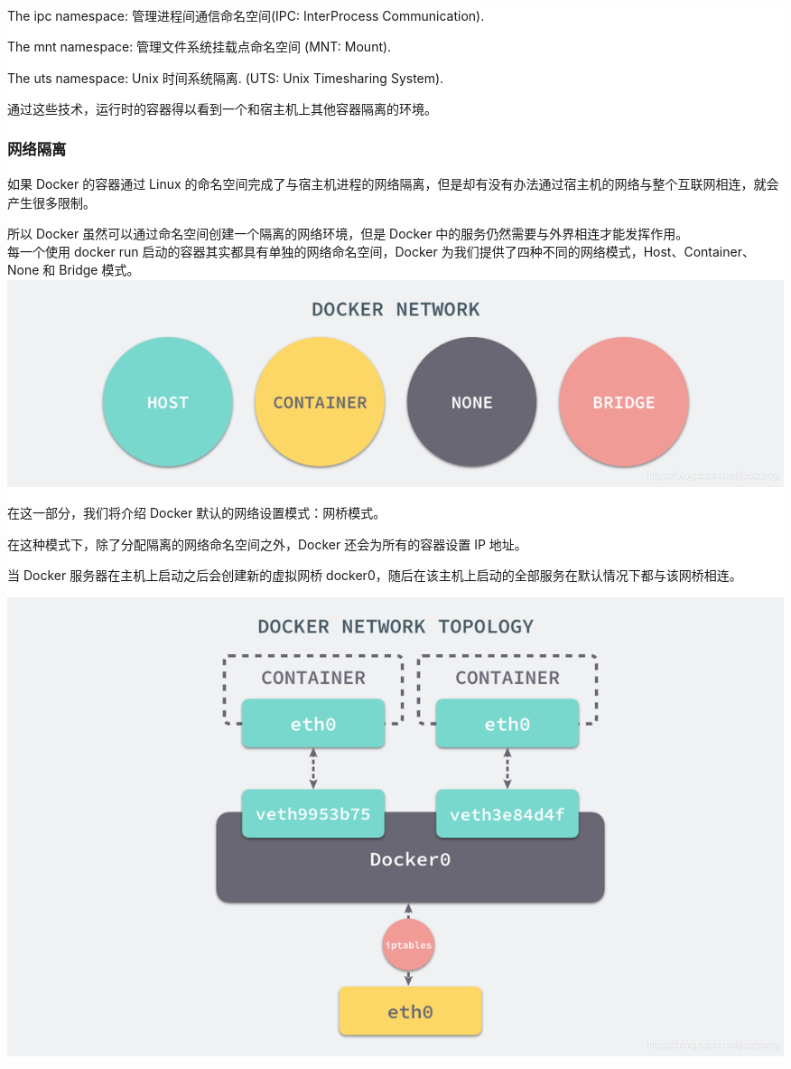 The ipc namespace: 管理进程间通信命名空间(IPC: InterProcess Communication).

The mnt namespace: 管理文件系统挂载点命名空间 (MNT: Mount).

The uts namespace: Unix 时间系统隔离. (UTS: Unix Timesharing System).

通过这些技术，运行时的容器得以看到一个和宿主机上其他容器隔离的环境。

### 网络隔离

如果 Docker 的容器通过 Linux 的命名空间完成了与宿主机进程的网络隔离，但是却有没有办法通过宿主机的网络与整个互联网相连，就会产生很多限制。

所以 Docker 虽然可以通过命名空间创建一个隔离的网络环境，但是 Docker 中的服务仍然需要与外界相连才能发挥作用。  
每一个使用 docker run 启动的容器其实都具有单独的网络命名空间，Docker 为我们提供了四种不同的网络模式，Host、Container、None 和 Bridge 模式。![在这里插入图片描述](../images/docker/20190130111155374.png)

在这一部分，我们将介绍 Docker 默认的网络设置模式：网桥模式。

在这种模式下，除了分配隔离的网络命名空间之外，Docker 还会为所有的容器设置 IP 地址。

当 Docker 服务器在主机上启动之后会创建新的虚拟网桥 docker0，随后在该主机上启动的全部服务在默认情况下都与该网桥相连。

![在这里插入图片描述](../images/docker/20190130111221850.png)
